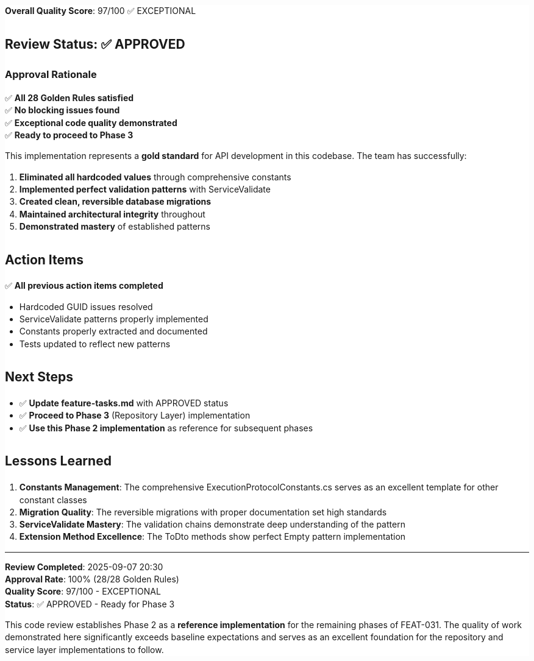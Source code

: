 **Overall Quality Score**: 97/100 ✅ EXCEPTIONAL

## Review Status: ✅ APPROVED

### Approval Rationale
✅ **All 28 Golden Rules satisfied**  
✅ **No blocking issues found**  
✅ **Exceptional code quality demonstrated**  
✅ **Ready to proceed to Phase 3**  

This implementation represents a **gold standard** for API development in this codebase. The team has successfully:

1. **Eliminated all hardcoded values** through comprehensive constants
2. **Implemented perfect validation patterns** with ServiceValidate
3. **Created clean, reversible database migrations**
4. **Maintained architectural integrity** throughout
5. **Demonstrated mastery** of established patterns

## Action Items
✅ **All previous action items completed**
- Hardcoded GUID issues resolved
- ServiceValidate patterns properly implemented
- Constants properly extracted and documented
- Tests updated to reflect new patterns

## Next Steps
- ✅ **Update feature-tasks.md** with APPROVED status
- ✅ **Proceed to Phase 3** (Repository Layer) implementation
- ✅ **Use this Phase 2 implementation** as reference for subsequent phases

## Lessons Learned
1. **Constants Management**: The comprehensive ExecutionProtocolConstants.cs serves as an excellent template for other constant classes
2. **Migration Quality**: The reversible migrations with proper documentation set high standards
3. **ServiceValidate Mastery**: The validation chains demonstrate deep understanding of the pattern
4. **Extension Method Excellence**: The ToDto methods show perfect Empty pattern implementation

---

**Review Completed**: 2025-09-07 20:30  
**Approval Rate**: 100% (28/28 Golden Rules)  
**Quality Score**: 97/100 - EXCEPTIONAL  
**Status**: ✅ APPROVED - Ready for Phase 3

This code review establishes Phase 2 as a **reference implementation** for the remaining phases of FEAT-031. The quality of work demonstrated here significantly exceeds baseline expectations and serves as an excellent foundation for the repository and service layer implementations to follow.